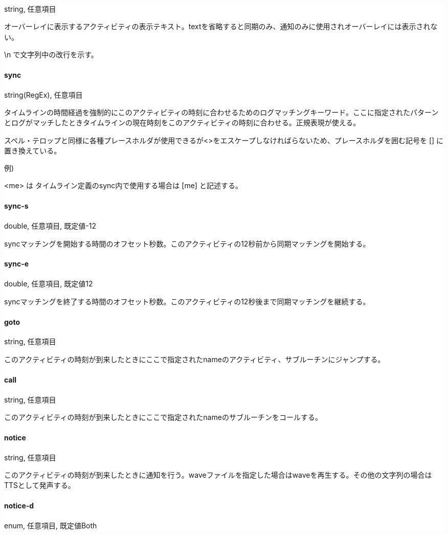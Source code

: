 string, 任意項目

オーバーレイに表示するアクティビティの表示テキスト。textを省略すると同期のみ、通知のみに使用されオーバーレイには表示されない。

\n で文字列中の改行を示す。



#### sync

string(RegEx), 任意項目

タイムラインの時間経過を強制的にこのアクティビティの時刻に合わせるためのログマッチングキーワード。ここに指定されたパターンとログがマッチしたときタイムラインの現在時刻をこのアクティビティの時刻に合わせる。正規表現が使える。

スペル・テロップと同様に各種プレースホルダが使用できるが<>をエスケープしなければらないため、プレースホルダを囲む記号を [] に置き換えている。

例)

\<me> は タイムライン定義のsync内で使用する場合は [me] と記述する。



#### sync-s

double, 任意項目, 既定値-12

syncマッチングを開始する時間のオフセット秒数。このアクティビティの12秒前から同期マッチングを開始する。



#### sync-e

double, 任意項目, 既定値12

syncマッチングを終了する時間のオフセット秒数。このアクティビティの12秒後まで同期マッチングを継続する。



#### goto

string, 任意項目

このアクティビティの時刻が到来したときにここで指定されたnameのアクティビティ、サブルーチンにジャンプする。



#### call

string, 任意項目

このアクティビティの時刻が到来したときにここで指定されたnameのサブルーチンをコールする。



#### notice

string, 任意項目

このアクティビティの時刻が到来したときに通知を行う。waveファイルを指定した場合はwaveを再生する。その他の文字列の場合はTTSとして発声する。



#### notice-d

enum, 任意項目, 既定値Both
